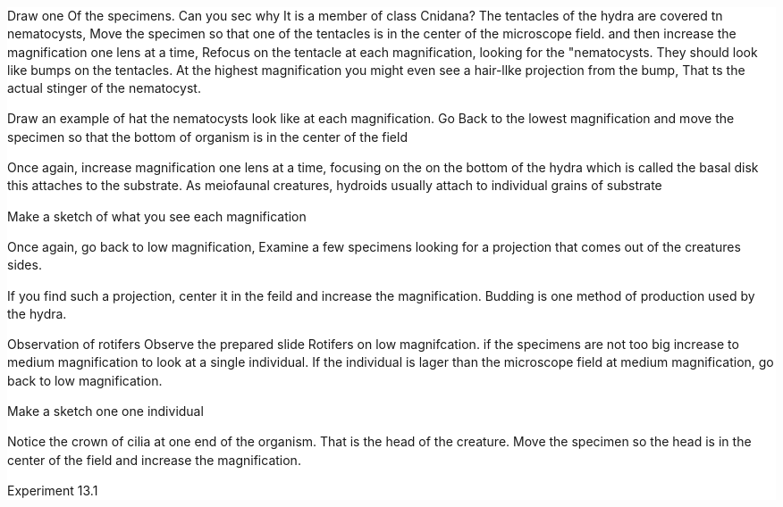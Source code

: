 Draw one Of the specimens. Can you sec why It is a member of class Cnidana? The tentacles of the hydra are covered tn nematocysts, Move the specimen so that one of the tentacles is in the center of the microscope field. and then increase the magnification one lens at a time, Refocus on the tentacle at each magnification, looking for the "nematocysts. They should look like bumps on the tentacles. At the highest magnification you might even see a hair-llke projection from the bump, That ts the actual stinger of the nematocyst.

Draw an example of hat the nematocysts look like at each magnification. Go Back to the lowest magnification and move the specimen so that the bottom of organism is in the center of the field

Once again, increase magnification one lens at a time, focusing on the on the bottom of the hydra which is called the basal disk this attaches to the substrate. As meiofaunal creatures, hydroids usually attach to individual grains of substrate

Make a sketch of what you see each magnification

Once again, go back to low magnification, Examine a few specimens looking for a projection that comes out of the creatures sides.

If you find such a projection, center it in the feild and increase the magnification. Budding is one method of production used by the hydra.

Observation of rotifers Observe the prepared slide Rotifers on low magnifcation. if the specimens are not too big increase to medium magnification to look at a single individual. If the individual is lager than the microscope field at medium magnification, go back to low magnification.

Make a sketch one one individual

Notice the crown of cilia at one end of the organism. That is the head of the creature. Move the specimen so the head is in the center of the field and increase the magnification.

Experiment 13.1
